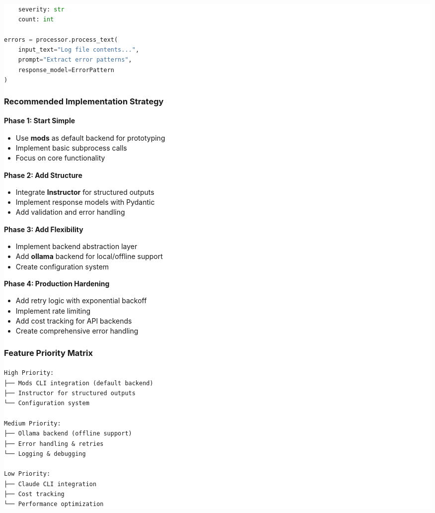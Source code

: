 ```python
    severity: str
    count: int

errors = processor.process_text(
    input_text="Log file contents...",
    prompt="Extract error patterns",
    response_model=ErrorPattern
)
```

### Recommended Implementation Strategy

**Phase 1: Start Simple**

* Use **mods** as default backend for prototyping
* Implement basic subprocess calls
* Focus on core functionality

**Phase 2: Add Structure**

* Integrate **Instructor** for structured outputs
* Implement response models with Pydantic
* Add validation and error handling

**Phase 3: Add Flexibility**

* Implement backend abstraction layer
* Add **ollama** backend for local/offline support
* Create configuration system

**Phase 4: Production Hardening**

* Add retry logic with exponential backoff
* Implement rate limiting
* Add cost tracking for API backends
* Create comprehensive error handling

### Feature Priority Matrix

```
High Priority:
├── Mods CLI integration (default backend)
├── Instructor for structured outputs
└── Configuration system

Medium Priority:
├── Ollama backend (offline support)
├── Error handling & retries
└── Logging & debugging

Low Priority:
├── Claude CLI integration
├── Cost tracking
└── Performance optimization
```
